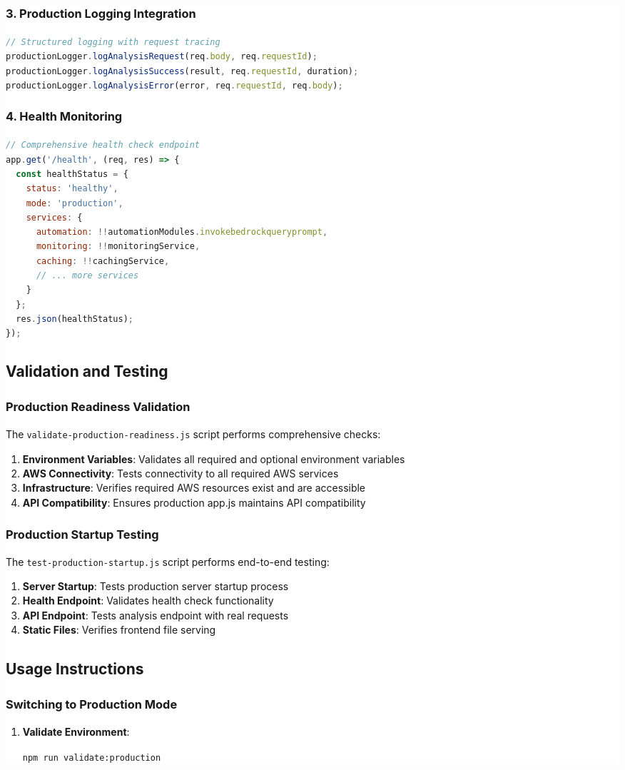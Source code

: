 ### 3. Production Logging Integration
```javascript
// Structured logging with request tracing
productionLogger.logAnalysisRequest(req.body, req.requestId);
productionLogger.logAnalysisSuccess(result, req.requestId, duration);
productionLogger.logAnalysisError(error, req.requestId, req.body);
```

### 4. Health Monitoring
```javascript
// Comprehensive health check endpoint
app.get('/health', (req, res) => {
  const healthStatus = {
    status: 'healthy',
    mode: 'production',
    services: {
      automation: !!automationModules.invokebedrockqueryprompt,
      monitoring: !!monitoringService,
      caching: !!cachingService,
      // ... more services
    }
  };
  res.json(healthStatus);
});
```

## Validation and Testing

### Production Readiness Validation
The `validate-production-readiness.js` script performs comprehensive checks:

1. **Environment Variables**: Validates all required and optional environment variables
2. **AWS Connectivity**: Tests connectivity to all required AWS services
3. **Infrastructure**: Verifies required AWS resources exist and are accessible
4. **API Compatibility**: Ensures production app.js maintains API compatibility

### Production Startup Testing
The `test-production-startup.js` script performs end-to-end testing:

1. **Server Startup**: Tests production server startup process
2. **Health Endpoint**: Validates health check functionality
3. **API Endpoint**: Tests analysis endpoint with real requests
4. **Static Files**: Verifies frontend file serving

## Usage Instructions

### Switching to Production Mode

1. **Validate Environment**:
   ```bash
   npm run validate:production
   ```
